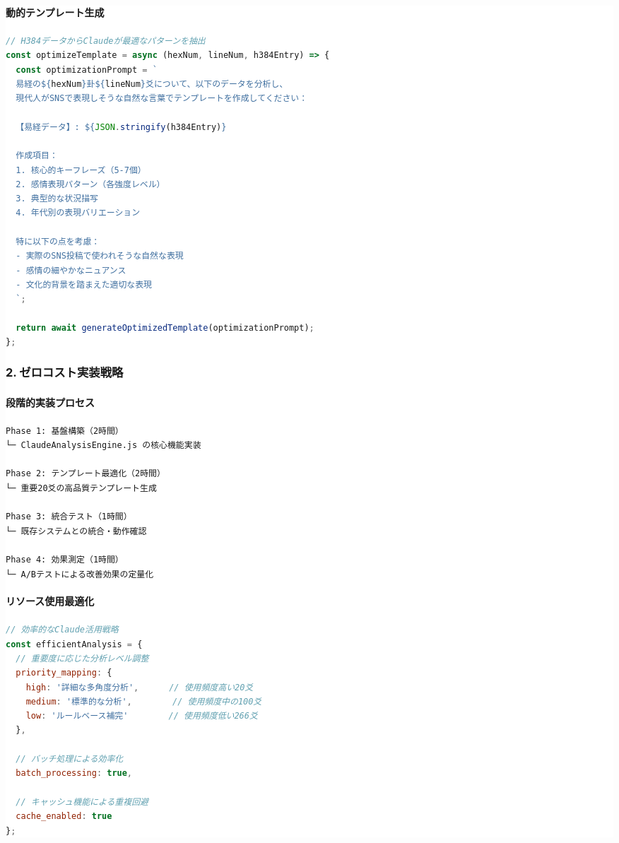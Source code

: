 #### **動的テンプレート生成**
```javascript
// H384データからClaudeが最適なパターンを抽出
const optimizeTemplate = async (hexNum, lineNum, h384Entry) => {
  const optimizationPrompt = `
  易経の${hexNum}卦${lineNum}爻について、以下のデータを分析し、
  現代人がSNSで表現しそうな自然な言葉でテンプレートを作成してください：
  
  【易経データ】: ${JSON.stringify(h384Entry)}
  
  作成項目：
  1. 核心的キーフレーズ（5-7個）
  2. 感情表現パターン（各強度レベル）
  3. 典型的な状況描写
  4. 年代別の表現バリエーション
  
  特に以下の点を考慮：
  - 実際のSNS投稿で使われそうな自然な表現
  - 感情の細やかなニュアンス
  - 文化的背景を踏まえた適切な表現
  `;
  
  return await generateOptimizedTemplate(optimizationPrompt);
};
```

### 2. ゼロコスト実装戦略

#### **段階的実装プロセス**
```
Phase 1: 基盤構築（2時間）
└─ ClaudeAnalysisEngine.js の核心機能実装

Phase 2: テンプレート最適化（2時間）  
└─ 重要20爻の高品質テンプレート生成

Phase 3: 統合テスト（1時間）
└─ 既存システムとの統合・動作確認

Phase 4: 効果測定（1時間）
└─ A/Bテストによる改善効果の定量化
```

#### **リソース使用最適化**
```javascript
// 効率的なClaude活用戦略
const efficientAnalysis = {
  // 重要度に応じた分析レベル調整
  priority_mapping: {
    high: '詳細な多角度分析',      // 使用頻度高い20爻
    medium: '標準的な分析',        // 使用頻度中の100爻  
    low: 'ルールベース補完'        // 使用頻度低い266爻
  },
  
  // バッチ処理による効率化
  batch_processing: true,
  
  // キャッシュ機能による重複回避
  cache_enabled: true
};
```
